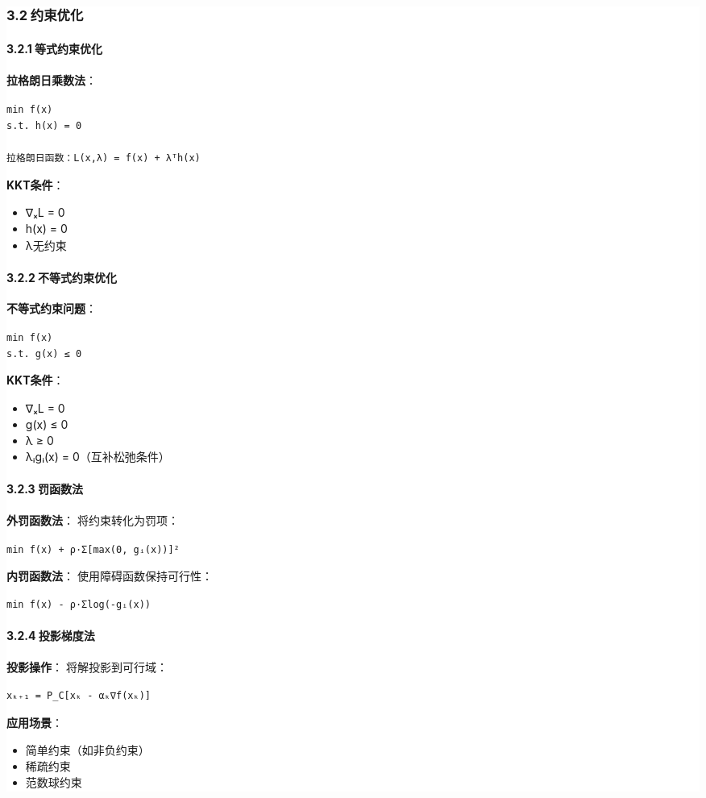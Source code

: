 ### 3.2 约束优化

#### 3.2.1 等式约束优化

**拉格朗日乘数法**：
```
min f(x)
s.t. h(x) = 0

拉格朗日函数：L(x,λ) = f(x) + λᵀh(x)
```

**KKT条件**：
- ∇ₓL = 0
- h(x) = 0
- λ无约束

#### 3.2.2 不等式约束优化

**不等式约束问题**：
```
min f(x)
s.t. g(x) ≤ 0
```

**KKT条件**：
- ∇ₓL = 0
- g(x) ≤ 0
- λ ≥ 0
- λᵢgᵢ(x) = 0（互补松弛条件）

#### 3.2.3 罚函数法

**外罚函数法**：
将约束转化为罚项：
```
min f(x) + ρ·Σ[max(0, gᵢ(x))]²
```

**内罚函数法**：
使用障碍函数保持可行性：
```
min f(x) - ρ·Σlog(-gᵢ(x))
```

#### 3.2.4 投影梯度法

**投影操作**：
将解投影到可行域：
```
xₖ₊₁ = P_C[xₖ - αₖ∇f(xₖ)]
```

**应用场景**：
- 简单约束（如非负约束）
- 稀疏约束
- 范数球约束
